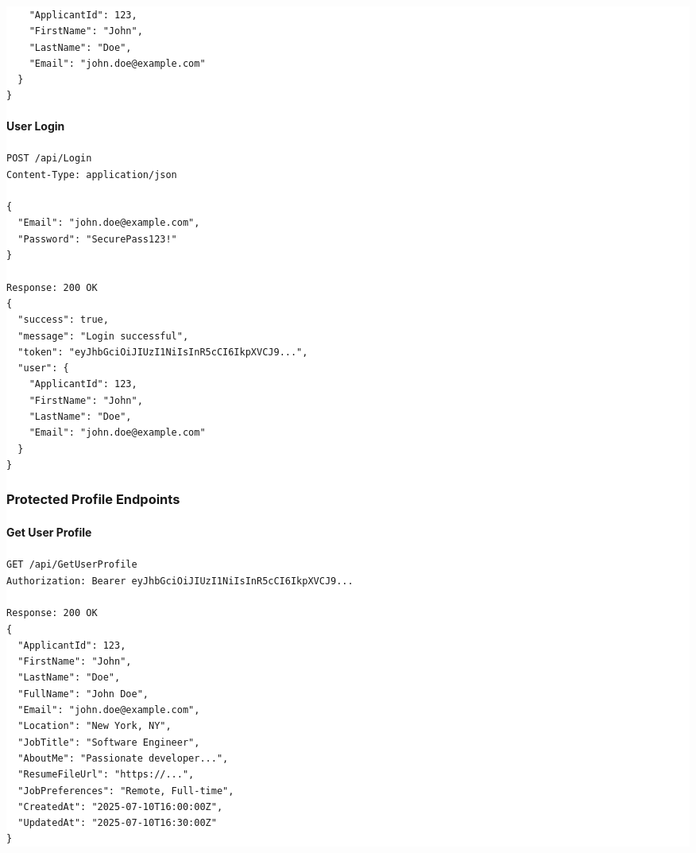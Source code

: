 ```http
    "ApplicantId": 123,
    "FirstName": "John",
    "LastName": "Doe",
    "Email": "john.doe@example.com"
  }
}
```

#### User Login
```http
POST /api/Login
Content-Type: application/json

{
  "Email": "john.doe@example.com",
  "Password": "SecurePass123!"
}

Response: 200 OK
{
  "success": true,
  "message": "Login successful", 
  "token": "eyJhbGciOiJIUzI1NiIsInR5cCI6IkpXVCJ9...",
  "user": {
    "ApplicantId": 123,
    "FirstName": "John",
    "LastName": "Doe",
    "Email": "john.doe@example.com"
  }
}
```

### Protected Profile Endpoints

#### Get User Profile
```http
GET /api/GetUserProfile
Authorization: Bearer eyJhbGciOiJIUzI1NiIsInR5cCI6IkpXVCJ9...

Response: 200 OK
{
  "ApplicantId": 123,
  "FirstName": "John",
  "LastName": "Doe",
  "FullName": "John Doe",
  "Email": "john.doe@example.com",
  "Location": "New York, NY",
  "JobTitle": "Software Engineer",
  "AboutMe": "Passionate developer...",
  "ResumeFileUrl": "https://...",
  "JobPreferences": "Remote, Full-time",
  "CreatedAt": "2025-07-10T16:00:00Z",
  "UpdatedAt": "2025-07-10T16:30:00Z"
}
```
